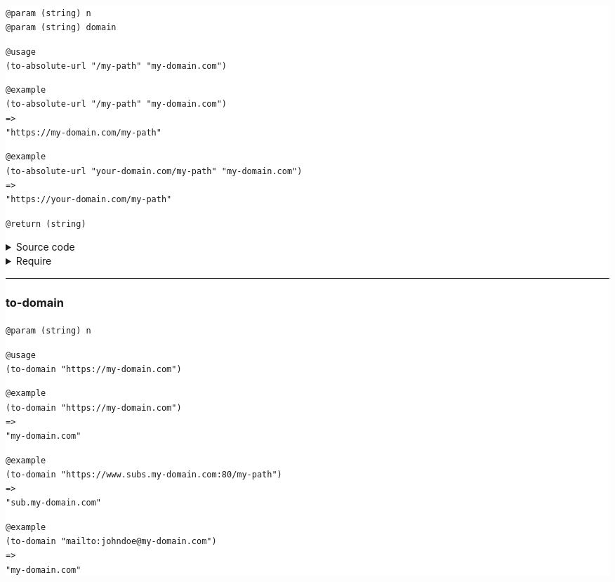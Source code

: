 ```
@param (string) n
@param (string) domain
```

```
@usage
(to-absolute-url "/my-path" "my-domain.com")
```

```
@example
(to-absolute-url "/my-path" "my-domain.com")
=>
"https://my-domain.com/my-path"
```

```
@example
(to-absolute-url "your-domain.com/my-path" "my-domain.com")
=>
"https://your-domain.com/my-path"
```

```
@return (string)
```

<details><summary>Source code</summary></details>

<details><summary>Require</summary></details>

---

### to-domain

```
@param (string) n
```

```
@usage
(to-domain "https://my-domain.com")
```

```
@example
(to-domain "https://my-domain.com")
=>
"my-domain.com"
```

```
@example
(to-domain "https://www.subs.my-domain.com:80/my-path")
=>
"sub.my-domain.com"
```

```
@example
(to-domain "mailto:johndoe@my-domain.com")
=>
"my-domain.com"
```
